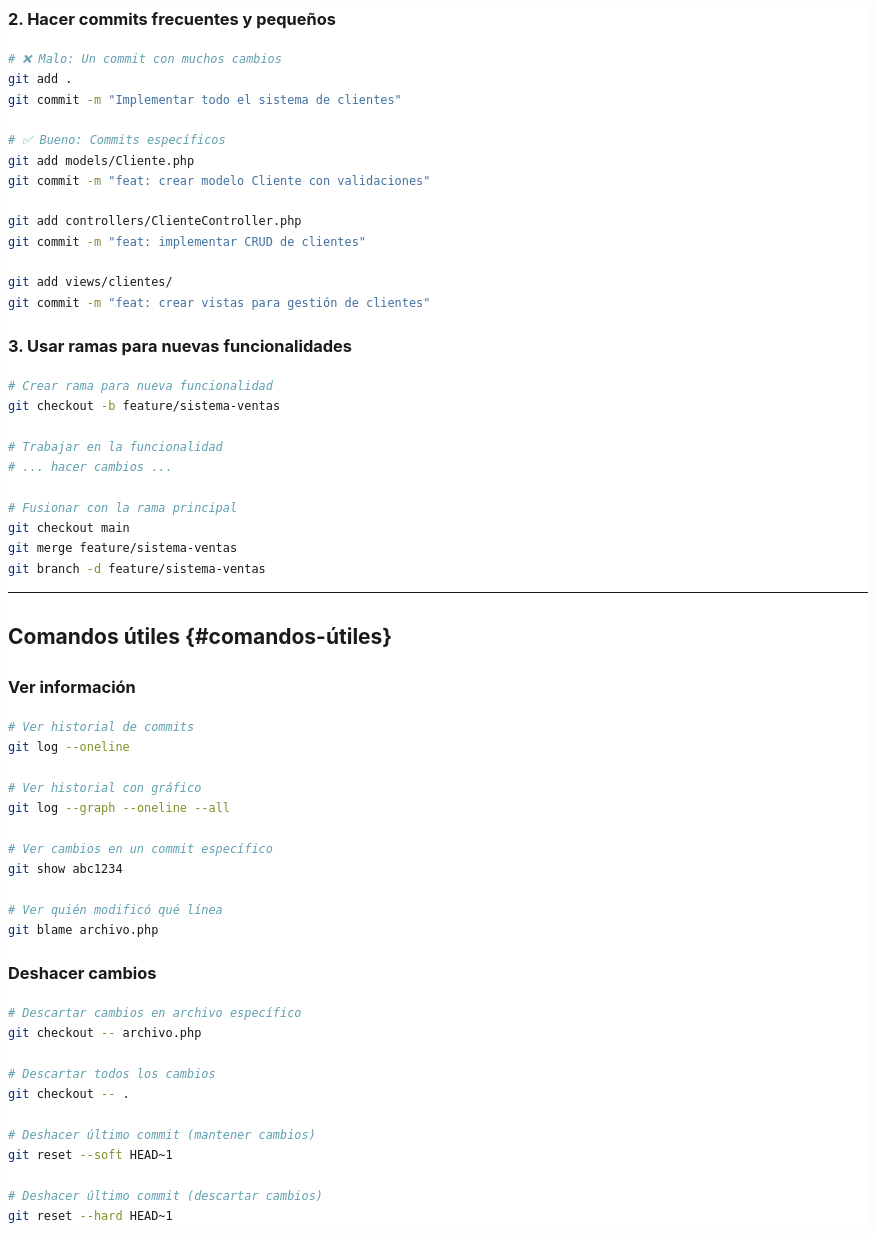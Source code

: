 ### 2. Hacer commits frecuentes y pequeños
```bash
# ❌ Malo: Un commit con muchos cambios
git add .
git commit -m "Implementar todo el sistema de clientes"

# ✅ Bueno: Commits específicos
git add models/Cliente.php
git commit -m "feat: crear modelo Cliente con validaciones"

git add controllers/ClienteController.php
git commit -m "feat: implementar CRUD de clientes"

git add views/clientes/
git commit -m "feat: crear vistas para gestión de clientes"
```

### 3. Usar ramas para nuevas funcionalidades
```bash
# Crear rama para nueva funcionalidad
git checkout -b feature/sistema-ventas

# Trabajar en la funcionalidad
# ... hacer cambios ...

# Fusionar con la rama principal
git checkout main
git merge feature/sistema-ventas
git branch -d feature/sistema-ventas
```

---

## Comandos útiles {#comandos-útiles}

### Ver información
```bash
# Ver historial de commits
git log --oneline

# Ver historial con gráfico
git log --graph --oneline --all

# Ver cambios en un commit específico
git show abc1234

# Ver quién modificó qué línea
git blame archivo.php
```

### Deshacer cambios
```bash
# Descartar cambios en archivo específico
git checkout -- archivo.php

# Descartar todos los cambios
git checkout -- .

# Deshacer último commit (mantener cambios)
git reset --soft HEAD~1

# Deshacer último commit (descartar cambios)
git reset --hard HEAD~1
```